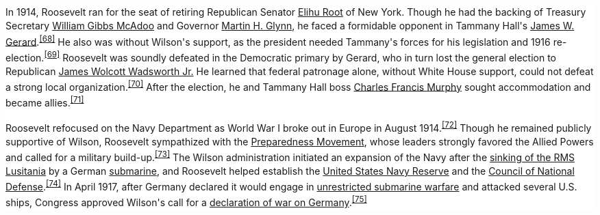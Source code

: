 In 1914, Roosevelt ran for the seat of retiring Republican Senator [Elihu Root](https://en.m.wikipedia.org/wiki/Elihu_Root "Elihu Root") of New York. Though he had the backing of Treasury Secretary [William Gibbs McAdoo](https://en.m.wikipedia.org/wiki/William_Gibbs_McAdoo "William Gibbs McAdoo") and Governor [Martin H. Glynn](https://en.m.wikipedia.org/wiki/Martin_H._Glynn "Martin H. Glynn"), he faced a formidable opponent in Tammany Hall's [James W. Gerard](https://en.m.wikipedia.org/wiki/James_W._Gerard "James W. Gerard").<sup id="cite_ref-FOOTNOTESmith2007122–23_71-0"><a href="https://en.m.wikipedia.org/wiki/Franklin_D._Roosevelt#cite_note-FOOTNOTESmith2007122%E2%80%9323-71">[68]</a></sup> He also was without Wilson's support, as the president needed Tammany's forces for his legislation and 1916 re-election.<sup id="cite_ref-FOOTNOTEBurns195656_72-0"><a href="https://en.m.wikipedia.org/wiki/Franklin_D._Roosevelt#cite_note-FOOTNOTEBurns195656-72">[69]</a></sup> Roosevelt was soundly defeated in the Democratic primary by Gerard, who in turn lost the general election to Republican [James Wolcott Wadsworth Jr.](https://en.m.wikipedia.org/wiki/James_Wolcott_Wadsworth_Jr. "James Wolcott Wadsworth Jr.") He learned that federal patronage alone, without White House support, could not defeat a strong local organization.<sup id="cite_ref-FOOTNOTEBurns195657,_60_73-0"><a href="https://en.m.wikipedia.org/wiki/Franklin_D._Roosevelt#cite_note-FOOTNOTEBurns195657,_60-73">[70]</a></sup> After the election, he and Tammany Hall boss [Charles Francis Murphy](https://en.m.wikipedia.org/wiki/Charles_Francis_Murphy "Charles Francis Murphy") sought accommodation and became allies.<sup id="cite_ref-FOOTNOTESmith2007125_74-0"><a href="https://en.m.wikipedia.org/wiki/Franklin_D._Roosevelt#cite_note-FOOTNOTESmith2007125-74">[71]</a></sup>

Roosevelt refocused on the Navy Department as World War I broke out in Europe in August 1914.<sup id="cite_ref-FOOTNOTESmith2007125–26_75-0"><a href="https://en.m.wikipedia.org/wiki/Franklin_D._Roosevelt#cite_note-FOOTNOTESmith2007125%E2%80%9326-75">[72]</a></sup> Though he remained publicly supportive of Wilson, Roosevelt sympathized with the [Preparedness Movement](https://en.m.wikipedia.org/wiki/Preparedness_Movement "Preparedness Movement"), whose leaders strongly favored the Allied Powers and called for a military build-up.<sup id="cite_ref-FOOTNOTEDallek201759–61_76-0"><a href="https://en.m.wikipedia.org/wiki/Franklin_D._Roosevelt#cite_note-FOOTNOTEDallek201759%E2%80%9361-76">[73]</a></sup> The Wilson administration initiated an expansion of the Navy after the [sinking of the RMS Lusitania](https://en.m.wikipedia.org/wiki/Sinking_of_the_RMS_Lusitania "Sinking of the RMS Lusitania") by a German [submarine](https://en.m.wikipedia.org/wiki/Submarine "Submarine"), and Roosevelt helped establish the [United States Navy Reserve](https://en.m.wikipedia.org/wiki/United_States_Navy_Reserve "United States Navy Reserve") and the [Council of National Defense](https://en.m.wikipedia.org/wiki/Council_of_National_Defense "Council of National Defense").<sup id="cite_ref-FOOTNOTESmith2007130–32_77-0"><a href="https://en.m.wikipedia.org/wiki/Franklin_D._Roosevelt#cite_note-FOOTNOTESmith2007130%E2%80%9332-77">[74]</a></sup> In April 1917, after Germany declared it would engage in [unrestricted submarine warfare](https://en.m.wikipedia.org/wiki/Unrestricted_submarine_warfare "Unrestricted submarine warfare") and attacked several U.S. ships, Congress approved Wilson's call for a [declaration of war on Germany](https://en.m.wikipedia.org/wiki/United_States_declaration_of_war_on_Germany_(1917) "United States declaration of war on Germany (1917)").<sup id="cite_ref-FOOTNOTEDallek201762–63_78-0"><a href="https://en.m.wikipedia.org/wiki/Franklin_D._Roosevelt#cite_note-FOOTNOTEDallek201762%E2%80%9363-78">[75]</a></sup>
